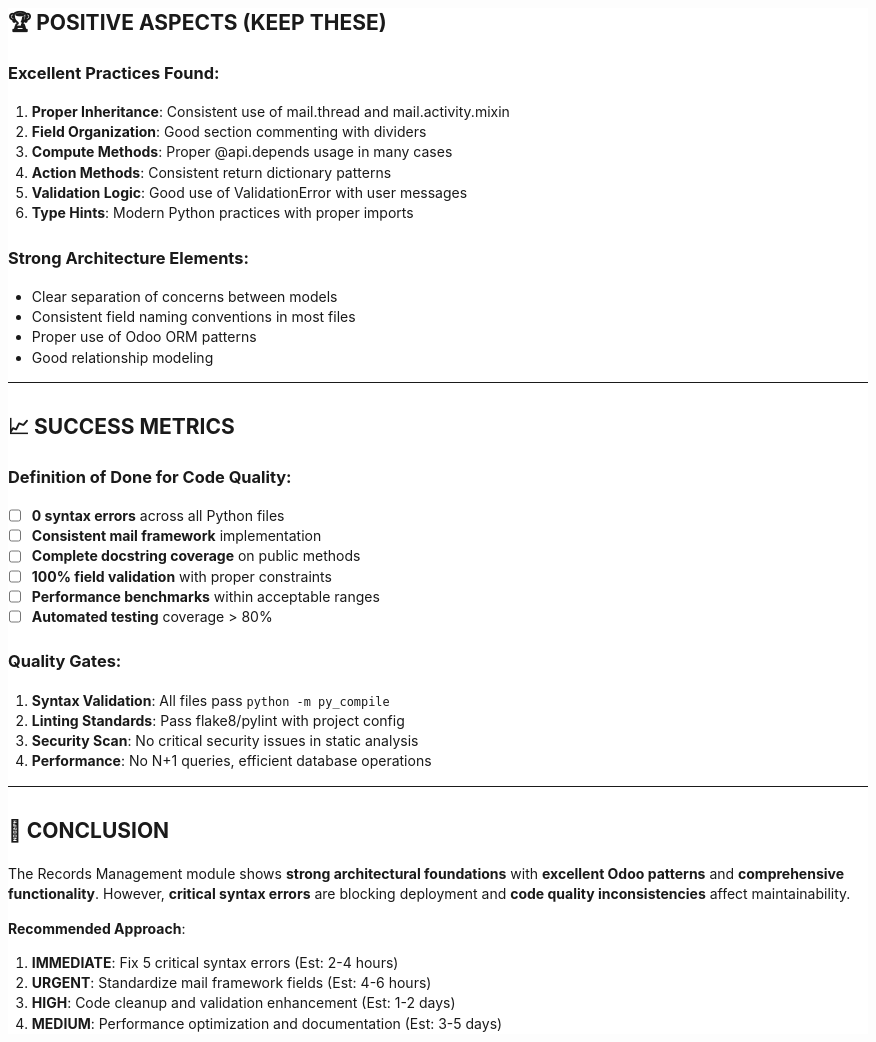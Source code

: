 
## 🏆 POSITIVE ASPECTS (KEEP THESE)

### Excellent Practices Found:

1. **Proper Inheritance**: Consistent use of mail.thread and mail.activity.mixin
2. **Field Organization**: Good section commenting with dividers
3. **Compute Methods**: Proper @api.depends usage in many cases
4. **Action Methods**: Consistent return dictionary patterns
5. **Validation Logic**: Good use of ValidationError with user messages
6. **Type Hints**: Modern Python practices with proper imports

### Strong Architecture Elements:

- Clear separation of concerns between models
- Consistent field naming conventions in most files
- Proper use of Odoo ORM patterns
- Good relationship modeling

---

## 📈 SUCCESS METRICS

### Definition of Done for Code Quality:

- [ ] **0 syntax errors** across all Python files
- [ ] **Consistent mail framework** implementation
- [ ] **Complete docstring coverage** on public methods
- [ ] **100% field validation** with proper constraints
- [ ] **Performance benchmarks** within acceptable ranges
- [ ] **Automated testing** coverage > 80%

### Quality Gates:

1. **Syntax Validation**: All files pass `python -m py_compile`
2. **Linting Standards**: Pass flake8/pylint with project config
3. **Security Scan**: No critical security issues in static analysis
4. **Performance**: No N+1 queries, efficient database operations

---

## 🎯 CONCLUSION

The Records Management module shows **strong architectural foundations** with **excellent Odoo patterns** and **comprehensive functionality**. However, **critical syntax errors** are blocking deployment and **code quality inconsistencies** affect maintainability.

**Recommended Approach**:

1. **IMMEDIATE**: Fix 5 critical syntax errors (Est: 2-4 hours)
2. **URGENT**: Standardize mail framework fields (Est: 4-6 hours)
3. **HIGH**: Code cleanup and validation enhancement (Est: 1-2 days)
4. **MEDIUM**: Performance optimization and documentation (Est: 3-5 days)
